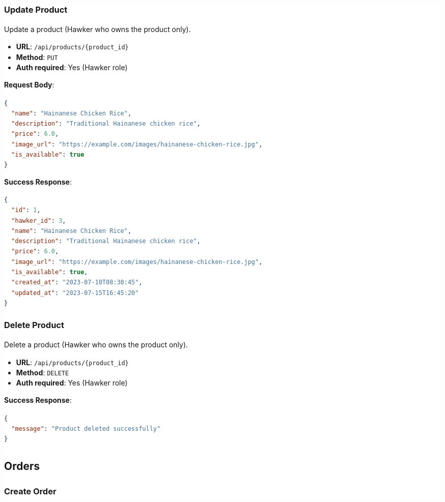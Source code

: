 ### Update Product

Update a product (Hawker who owns the product only).

- **URL**: `/api/products/{product_id}`
- **Method**: `PUT`
- **Auth required**: Yes (Hawker role)

**Request Body**:

```json
{
  "name": "Hainanese Chicken Rice",
  "description": "Traditional Hainanese chicken rice",
  "price": 6.0,
  "image_url": "https://example.com/images/hainanese-chicken-rice.jpg",
  "is_available": true
}
```

**Success Response**:

```json
{
  "id": 1,
  "hawker_id": 3,
  "name": "Hainanese Chicken Rice",
  "description": "Traditional Hainanese chicken rice",
  "price": 6.0,
  "image_url": "https://example.com/images/hainanese-chicken-rice.jpg",
  "is_available": true,
  "created_at": "2023-07-10T08:30:45",
  "updated_at": "2023-07-15T16:45:20"
}
```

### Delete Product

Delete a product (Hawker who owns the product only).

- **URL**: `/api/products/{product_id}`
- **Method**: `DELETE`
- **Auth required**: Yes (Hawker role)

**Success Response**:

```json
{
  "message": "Product deleted successfully"
}
```

## Orders

### Create Order
